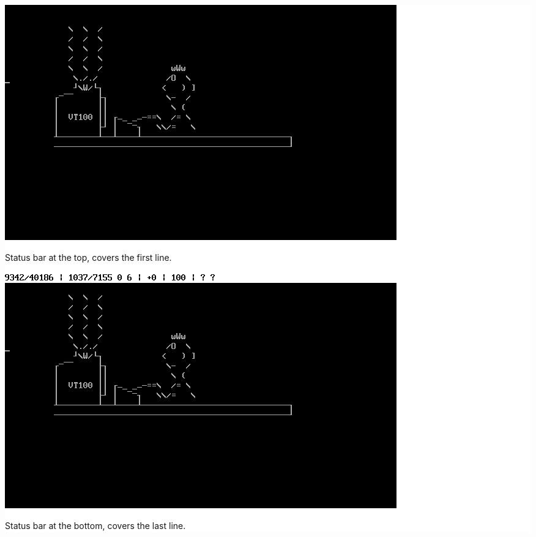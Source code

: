 ![](Readme/2_01.png "")

Status bar at the top, covers the first line\.

![](Readme/2_02.png "")

Status bar at the bottom, covers the last line\.
